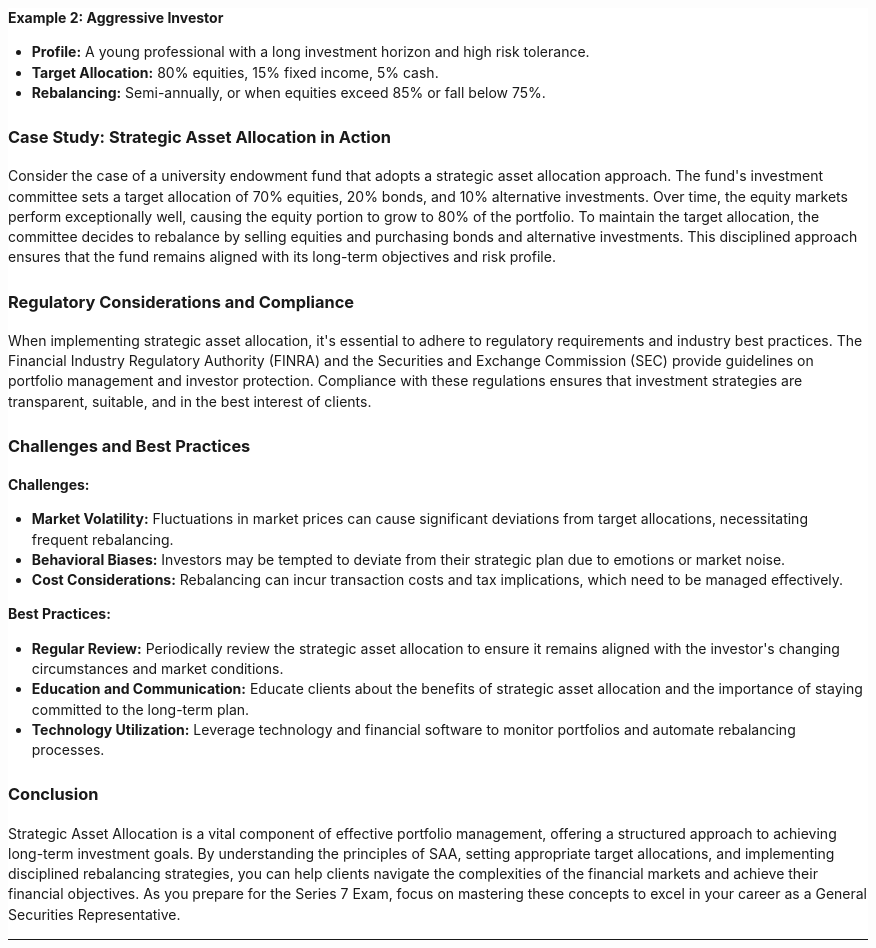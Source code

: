 **Example 2: Aggressive Investor**

- **Profile:** A young professional with a long investment horizon and high risk tolerance.
- **Target Allocation:** 80% equities, 15% fixed income, 5% cash.
- **Rebalancing:** Semi-annually, or when equities exceed 85% or fall below 75%.

### Case Study: Strategic Asset Allocation in Action

Consider the case of a university endowment fund that adopts a strategic asset allocation approach. The fund's investment committee sets a target allocation of 70% equities, 20% bonds, and 10% alternative investments. Over time, the equity markets perform exceptionally well, causing the equity portion to grow to 80% of the portfolio. To maintain the target allocation, the committee decides to rebalance by selling equities and purchasing bonds and alternative investments. This disciplined approach ensures that the fund remains aligned with its long-term objectives and risk profile.

### Regulatory Considerations and Compliance

When implementing strategic asset allocation, it's essential to adhere to regulatory requirements and industry best practices. The Financial Industry Regulatory Authority (FINRA) and the Securities and Exchange Commission (SEC) provide guidelines on portfolio management and investor protection. Compliance with these regulations ensures that investment strategies are transparent, suitable, and in the best interest of clients.

### Challenges and Best Practices

**Challenges:**

- **Market Volatility:** Fluctuations in market prices can cause significant deviations from target allocations, necessitating frequent rebalancing.
- **Behavioral Biases:** Investors may be tempted to deviate from their strategic plan due to emotions or market noise.
- **Cost Considerations:** Rebalancing can incur transaction costs and tax implications, which need to be managed effectively.

**Best Practices:**

- **Regular Review:** Periodically review the strategic asset allocation to ensure it remains aligned with the investor's changing circumstances and market conditions.
- **Education and Communication:** Educate clients about the benefits of strategic asset allocation and the importance of staying committed to the long-term plan.
- **Technology Utilization:** Leverage technology and financial software to monitor portfolios and automate rebalancing processes.

### Conclusion

Strategic Asset Allocation is a vital component of effective portfolio management, offering a structured approach to achieving long-term investment goals. By understanding the principles of SAA, setting appropriate target allocations, and implementing disciplined rebalancing strategies, you can help clients navigate the complexities of the financial markets and achieve their financial objectives. As you prepare for the Series 7 Exam, focus on mastering these concepts to excel in your career as a General Securities Representative.

---
